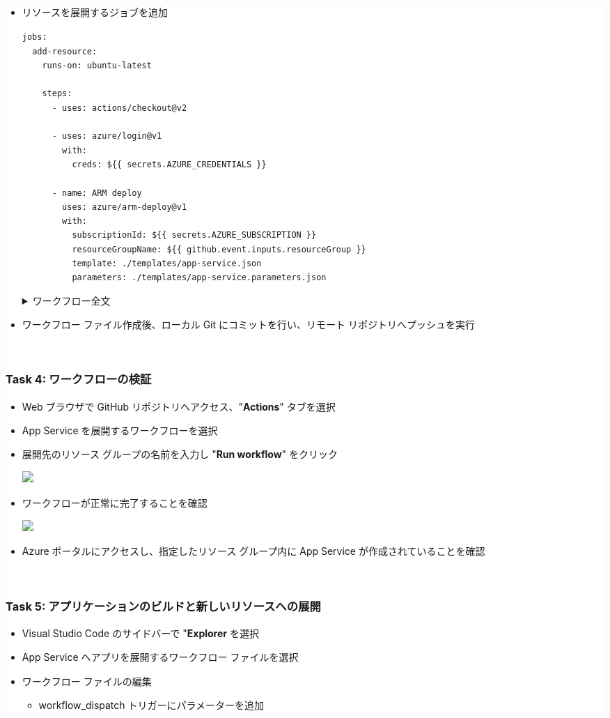 - リソースを展開するジョブを追加

  ```
  jobs:
    add-resource:
      runs-on: ubuntu-latest

      steps:
        - uses: actions/checkout@v2

        - uses: azure/login@v1
          with:
            creds: ${{ secrets.AZURE_CREDENTIALS }}

        - name: ARM deploy
          uses: azure/arm-deploy@v1
          with:
            subscriptionId: ${{ secrets.AZURE_SUBSCRIPTION }}
            resourceGroupName: ${{ github.event.inputs.resourceGroup }}
            template: ./templates/app-service.json
            parameters: ./templates/app-service.parameters.json

  ```

  <details><summary>ワークフロー全文</summary></details>

- ワークフロー ファイル作成後、ローカル Git にコミットを行い、リモート リポジトリへプッシュを実行

<br />

### Task 4: ワークフローの検証

- Web ブラウザで GitHub リポジトリへアクセス、"**Actions**" タブを選択

- App Service を展開するワークフローを選択

- 展開先のリソース グループの名前を入力し "**Run workflow**" をクリック

  <img src="images/new-arm-template-23.png" />

- ワークフローが正常に完了することを確認

  <img src="images/new-arm-template-24.png" />

- Azure ポータルにアクセスし、指定したリソース グループ内に App Service が作成されていることを確認

<br />

### Task 5: アプリケーションのビルドと新しいリソースへの展開

- Visual Studio Code のサイドバーで "**Explorer** を選択

- App Service へアプリを展開するワークフロー ファイルを選択

- ワークフロー ファイルの編集

  - workflow_dispatch トリガーにパラメーターを追加
